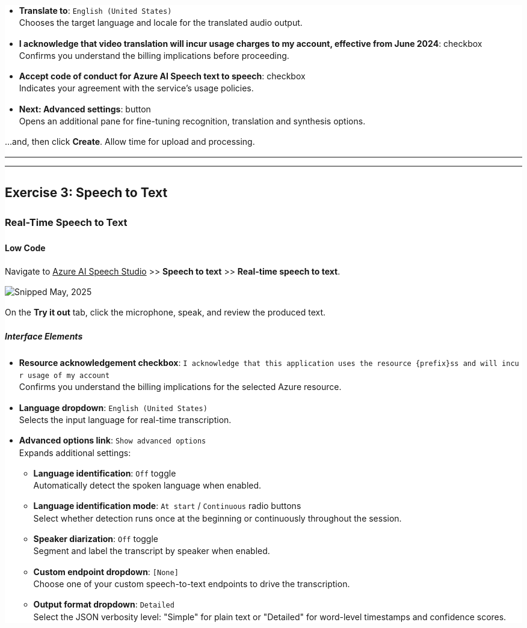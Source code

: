 - **Translate to**: `English (United States)`
  <br>Chooses the target language and locale for the translated audio output.

- **I acknowledge that video translation will incur usage charges to my account, effective from June 2024**: checkbox
  <br>Confirms you understand the billing implications before proceeding.

- **Accept code of conduct for Azure AI Speech text to speech**: checkbox
  <br>Indicates your agreement with the service’s usage policies.

- **Next: Advanced settings**: button
  <br>Opens an additional pane for fine-tuning recognition, translation and synthesis options.

...and, then click **Create**. Allow time for upload and processing.

------------------------- -------------------------
------------------------- -------------------------

## Exercise 3: Speech to Text

### Real-Time Speech to Text

#### Low Code

Navigate to [Azure AI Speech Studio](https://speech.microsoft.com/portal) >> **Speech to text** >> **Real-time speech to text**.

<img src="..\images\AI_Speech\SpeechStudio_RealTimeSpeechToText.png" width="800" title="Snipped May, 2025" />

On the **Try it out** tab, click the microphone, speak, and review the produced text.



##### Interface Elements

* **Resource acknowledgement checkbox**: `I acknowledge that this application uses the resource {prefix}ss and will incur usage of my account` <br>Confirms you understand the billing implications for the selected Azure resource.

* **Language dropdown**: `English (United States)`<br>Selects the input language for real-time transcription.

* **Advanced options link**: `Show advanced options` <br>Expands additional settings:

  * **Language identification**: `Off` toggle <br>Automatically detect the spoken language when enabled.

  * **Language identification mode**: `At start` / `Continuous` radio buttons <br>Select whether detection runs once at the beginning or continuously throughout the session.

  * **Speaker diarization**: `Off` toggle <br>Segment and label the transcript by speaker when enabled.

  * **Custom endpoint dropdown**: `[None]` <br>Choose one of your custom speech-to-text endpoints to drive the transcription.

  * **Output format dropdown**: `Detailed` <br>Select the JSON verbosity level: "Simple" for plain text or "Detailed" for word-level timestamps and confidence scores.


[1]: https://learn.microsoft.com/en-us/azure/ai-services/speech-service/professional-voice-train-voice?utm_source=chatgpt.com "Train your professional voice model - Speech service - Azure AI ..."
[2]: https://learn.microsoft.com/en-us/azure/ai-services/speech-service/custom-neural-voice-lite?utm_source=chatgpt.com "Custom neural voice lite - Azure AI services - Learn Microsoft"